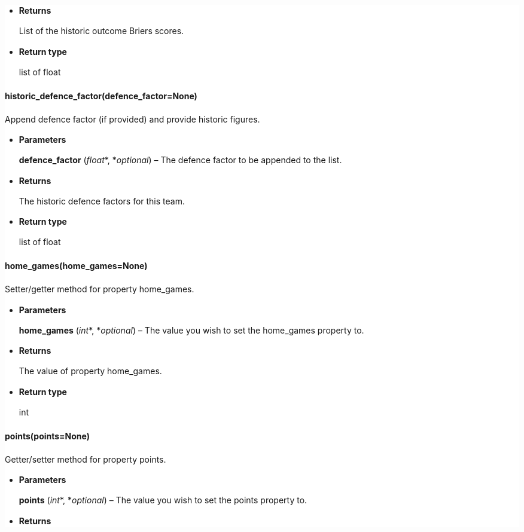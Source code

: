 

* **Returns**

    List of the historic outcome Briers scores.



* **Return type**

    list of float



#### historic_defence_factor(defence_factor=None)
Append defence factor (if provided) and provide historic figures.


* **Parameters**

    **defence_factor** (*float**, **optional*) – The defence factor to be appended to the list.



* **Returns**

    The historic defence factors for this team.



* **Return type**

    list of float



#### home_games(home_games=None)
Setter/getter method for property home_games.


* **Parameters**

    **home_games** (*int**, **optional*) – The value you wish to set the home_games property to.



* **Returns**

    The value of property home_games.



* **Return type**

    int



#### points(points=None)
Getter/setter method for property points.


* **Parameters**

    **points** (*int**, **optional*) – The value you wish to set the points property to.



* **Returns**
